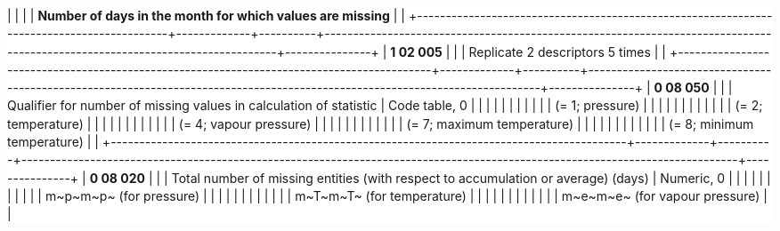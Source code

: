 |                                                                                          |             |          | **Number of days in the month for which values are missing**                                                                |               |
+------------------------------------------------------------------------------------------+-------------+----------+-----------------------------------------------------------------------------------------------------------------------------+---------------+
| **1 02 005**                                                                             |             |          | Replicate 2 descriptors 5 times                                                                                             |               |
+------------------------------------------------------------------------------------------+-------------+----------+-----------------------------------------------------------------------------------------------------------------------------+---------------+
| **0 08 050**                                                                             |             |          | Qualifier for number of missing values in calculation of statistic                                                          | Code table, 0 |
|                                                                                          |             |          |                                                                                                                             |               |
|                                                                                          |             |          | (= 1; pressure)                                                                                                             |               |
|                                                                                          |             |          |                                                                                                                             |               |
|                                                                                          |             |          | (= 2; temperature)                                                                                                          |               |
|                                                                                          |             |          |                                                                                                                             |               |
|                                                                                          |             |          | (= 4; vapour pressure)                                                                                                      |               |
|                                                                                          |             |          |                                                                                                                             |               |
|                                                                                          |             |          | (= 7; maximum temperature)                                                                                                  |               |
|                                                                                          |             |          |                                                                                                                             |               |
|                                                                                          |             |          | (= 8; minimum temperature)                                                                                                  |               |
+------------------------------------------------------------------------------------------+-------------+----------+-----------------------------------------------------------------------------------------------------------------------------+---------------+
| **0 08 020**                                                                             |             |          | Total number of missing entities (with respect to accumulation or average) (days)                                           | Numeric, 0    |
|                                                                                          |             |          |                                                                                                                             |               |
|                                                                                          |             |          | m~p~m~p~ (for pressure)                                                                                                     |               |
|                                                                                          |             |          |                                                                                                                             |               |
|                                                                                          |             |          | m~T~m~T~ (for temperature)                                                                                                  |               |
|                                                                                          |             |          |                                                                                                                             |               |
|                                                                                          |             |          | m~e~m~e~ (for vapour pressure)                                                                                              |               |